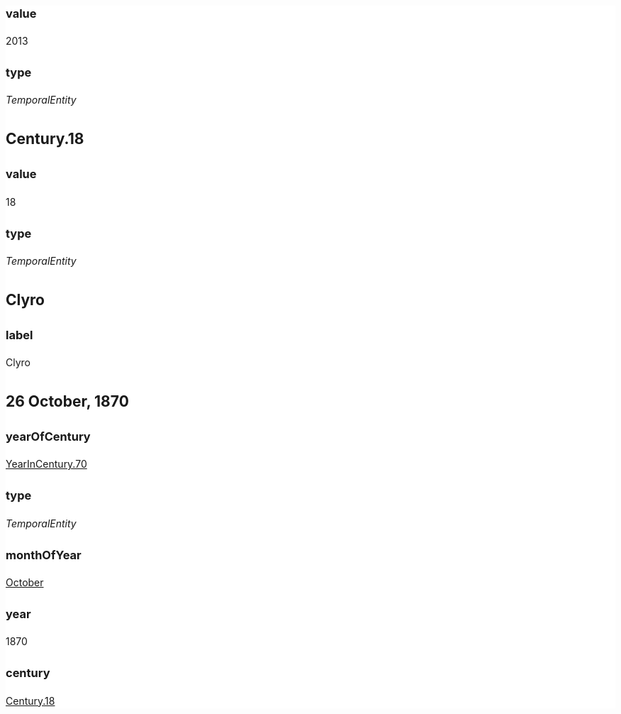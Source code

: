 ### value


2013

### type


*TemporalEntity*

## Century.18

### value


18

### type


*TemporalEntity*

## Clyro

### label


Clyro

## 26 October, 1870

### yearOfCentury


[YearInCentury.70](#YearInCentury.70)

### type


*TemporalEntity*

### monthOfYear


[October](#October)

### year


1870

### century


[Century.18](#Century.18)
